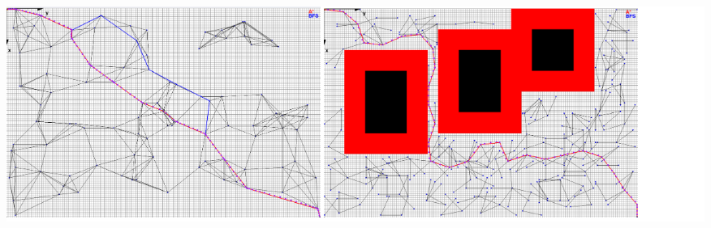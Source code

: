  <img src="images/trajectory_planning.png" width="45%" />
  <img src="images/rrt.png" width="45%" />
</p>

